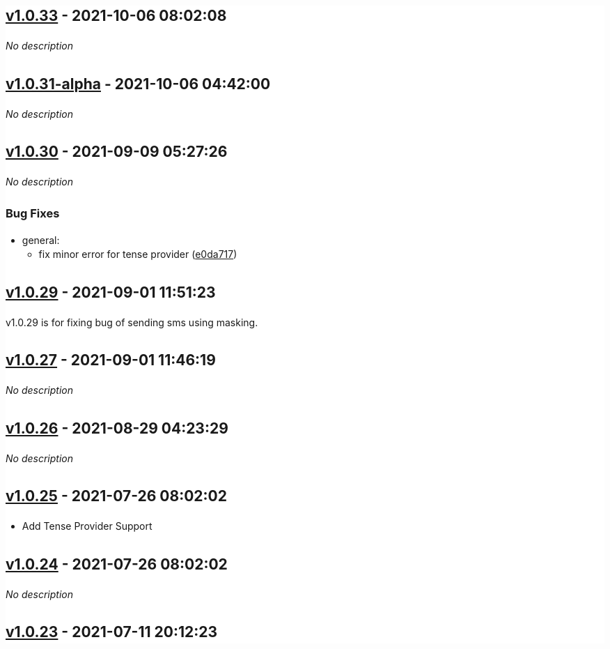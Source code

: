 ## [v1.0.33](https://github.com/arif98741/laravelbdsms/releases/tag/v1.0.33) - 2021-10-06 08:02:08

*No description*

## [v1.0.31-alpha](https://github.com/arif98741/laravelbdsms/releases/tag/v1.0.31-alpha) - 2021-10-06 04:42:00

*No description*

## [v1.0.30](https://github.com/arif98741/laravelbdsms/releases/tag/v1.0.30) - 2021-09-09 05:27:26

*No description*

### Bug Fixes

- general:
  - fix  minor error for tense provider ([e0da717](https://github.com/arif98741/laravelbdsms/commit/e0da7172e211d513c7dfd2471a229c5533df09db))

## [v1.0.29](https://github.com/arif98741/laravelbdsms/releases/tag/v1.0.29) - 2021-09-01 11:51:23

v1.0.29
is for fixing bug of sending sms using masking.

## [v1.0.27](https://github.com/arif98741/laravelbdsms/releases/tag/v1.0.27) - 2021-09-01 11:46:19

*No description*

## [v1.0.26](https://github.com/arif98741/laravelbdsms/releases/tag/v1.0.26) - 2021-08-29 04:23:29

*No description*

## [v1.0.25](https://github.com/arif98741/laravelbdsms/releases/tag/v1.0.25) - 2021-07-26 08:02:02

* Add Tense Provider Support 

## [v1.0.24](https://github.com/arif98741/laravelbdsms/releases/tag/v1.0.24) - 2021-07-26 08:02:02

*No description*

## [v1.0.23](https://github.com/arif98741/laravelbdsms/releases/tag/v1.0.23) - 2021-07-11 20:12:23
